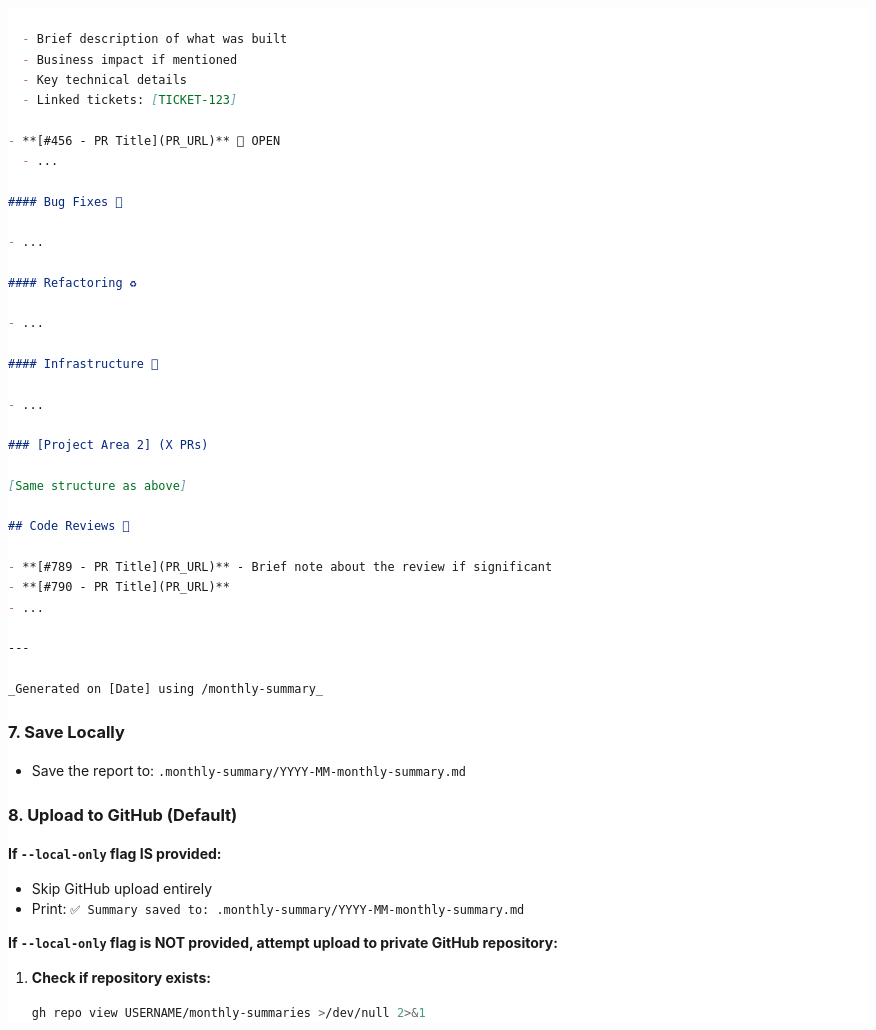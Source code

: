 ```markdown

  - Brief description of what was built
  - Business impact if mentioned
  - Key technical details
  - Linked tickets: [TICKET-123]

- **[#456 - PR Title](PR_URL)** 🔄 OPEN
  - ...

#### Bug Fixes 🐛

- ...

#### Refactoring ♻️

- ...

#### Infrastructure 🔧

- ...

### [Project Area 2] (X PRs)

[Same structure as above]

## Code Reviews 👀

- **[#789 - PR Title](PR_URL)** - Brief note about the review if significant
- **[#790 - PR Title](PR_URL)**
- ...

---

_Generated on [Date] using /monthly-summary_
```

### 7. Save Locally

- Save the report to: `.monthly-summary/YYYY-MM-monthly-summary.md`

### 8. Upload to GitHub (Default)

**If `--local-only` flag IS provided:**
- Skip GitHub upload entirely
- Print: `✅ Summary saved to: .monthly-summary/YYYY-MM-monthly-summary.md`

**If `--local-only` flag is NOT provided, attempt upload to private GitHub repository:**

1. **Check if repository exists:**
   ```bash
   gh repo view USERNAME/monthly-summaries >/dev/null 2>&1
   ```
